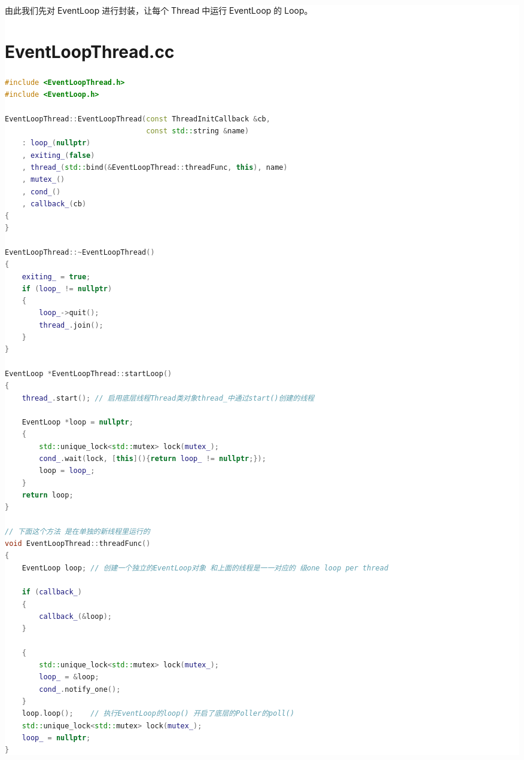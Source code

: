 由此我们先对 EventLoop 进⾏封装，让每个 Thread 中运⾏ EventLoop 的 Loop。

# **EventLoopThread.cc**

```cpp
#include <EventLoopThread.h>
#include <EventLoop.h>

EventLoopThread::EventLoopThread(const ThreadInitCallback &cb,
                                 const std::string &name)
    : loop_(nullptr)
    , exiting_(false)
    , thread_(std::bind(&EventLoopThread::threadFunc, this), name)
    , mutex_()
    , cond_()
    , callback_(cb)
{
}

EventLoopThread::~EventLoopThread()
{
    exiting_ = true;
    if (loop_ != nullptr)
    {
        loop_->quit();
        thread_.join();
    }
}

EventLoop *EventLoopThread::startLoop()
{
    thread_.start(); // 启用底层线程Thread类对象thread_中通过start()创建的线程

    EventLoop *loop = nullptr;
    {
        std::unique_lock<std::mutex> lock(mutex_);
        cond_.wait(lock, [this](){return loop_ != nullptr;});
        loop = loop_;
    }
    return loop;
}

// 下面这个方法 是在单独的新线程里运行的
void EventLoopThread::threadFunc()
{
    EventLoop loop; // 创建一个独立的EventLoop对象 和上面的线程是一一对应的 级one loop per thread

    if (callback_)
    {
        callback_(&loop);
    }

    {
        std::unique_lock<std::mutex> lock(mutex_);
        loop_ = &loop;
        cond_.notify_one();
    }
    loop.loop();    // 执行EventLoop的loop() 开启了底层的Poller的poll()
    std::unique_lock<std::mutex> lock(mutex_);
    loop_ = nullptr;
}
```
